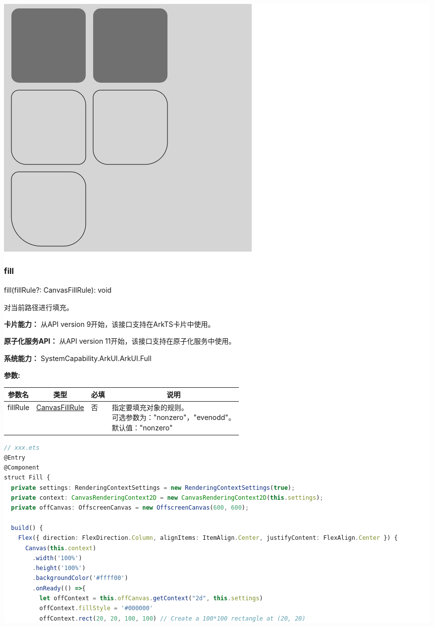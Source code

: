   ![CanvasRoundRect](figures/CanvasRoundRect.jpeg)



### fill

fill(fillRule?: CanvasFillRule): void

对当前路径进行填充。

**卡片能力：** 从API version 9开始，该接口支持在ArkTS卡片中使用。

**原子化服务API：** 从API version 11开始，该接口支持在原子化服务中使用。

**系统能力：** SystemCapability.ArkUI.ArkUI.Full

**参数:** 

| 参数名 | 类型 | 必填   | 说明 |
| -------- | -------------- | ---- | ---------------------------------------- |
| fillRule | [CanvasFillRule](ts-canvasrenderingcontext2d.md#canvasfillrule类型说明) | 否 | 指定要填充对象的规则。<br/>可选参数为："nonzero"，"evenodd"。<br>默认值："nonzero" |

  ```ts
  // xxx.ets
  @Entry
  @Component
  struct Fill {
    private settings: RenderingContextSettings = new RenderingContextSettings(true);
    private context: CanvasRenderingContext2D = new CanvasRenderingContext2D(this.settings);
    private offCanvas: OffscreenCanvas = new OffscreenCanvas(600, 600);

    build() {
      Flex({ direction: FlexDirection.Column, alignItems: ItemAlign.Center, justifyContent: FlexAlign.Center }) {
        Canvas(this.context)
          .width('100%')
          .height('100%')
          .backgroundColor('#ffff00')
          .onReady(() =>{
            let offContext = this.offCanvas.getContext("2d", this.settings)
            offContext.fillStyle = '#000000'
            offContext.rect(20, 20, 100, 100) // Create a 100*100 rectangle at (20, 20)
  ```
